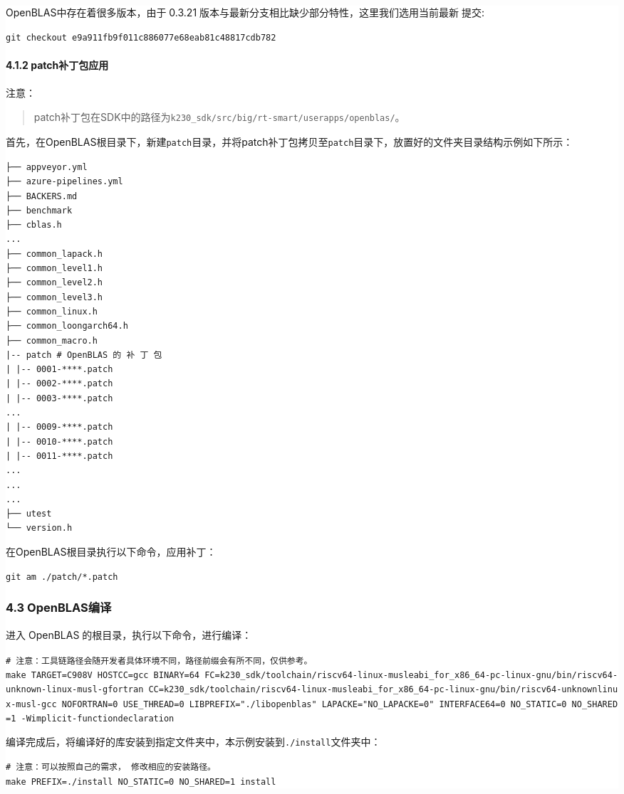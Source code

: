 OpenBLAS中存在着很多版本，由于 0.3.21 版本与最新分支相比缺少部分特性，这里我们选用当前最新
提交:

```shell
git checkout e9a911fb9f011c886077e68eab81c48817cdb782
```

#### 4.1.2 patch补丁包应用

注意：
>patch补丁包在SDK中的路径为`k230_sdk/src/big/rt-smart/userapps/openblas/`。

首先，在OpenBLAS根目录下，新建`patch`目录，并将patch补丁包拷贝至`patch`目录下，放置好的文件夹目录结构示例如下所示：

```text
├── appveyor.yml
├── azure-pipelines.yml
├── BACKERS.md
├── benchmark
├── cblas.h
...
├── common_lapack.h
├── common_level1.h
├── common_level2.h
├── common_level3.h
├── common_linux.h
├── common_loongarch64.h
├── common_macro.h
|-- patch # OpenBLAS 的 补 丁 包
| |-- 0001-****.patch
| |-- 0002-****.patch
| |-- 0003-****.patch
...
| |-- 0009-****.patch
| |-- 0010-****.patch
| |-- 0011-****.patch
...
...
...
├── utest
└── version.h
```

在OpenBLAS根目录执行以下命令，应用补丁：

```shell
git am ./patch/*.patch
```

### 4.3 OpenBLAS编译

进入 OpenBLAS 的根目录，执行以下命令，进行编译：

```shell
# 注意：工具链路径会随开发者具体环境不同，路径前缀会有所不同，仅供参考。
make TARGET=C908V HOSTCC=gcc BINARY=64 FC=k230_sdk/toolchain/riscv64-linux-musleabi_for_x86_64-pc-linux-gnu/bin/riscv64-unknown-linux-musl-gfortran CC=k230_sdk/toolchain/riscv64-linux-musleabi_for_x86_64-pc-linux-gnu/bin/riscv64-unknownlinux-musl-gcc NOFORTRAN=0 USE_THREAD=0 LIBPREFIX="./libopenblas" LAPACKE="NO_LAPACKE=0" INTERFACE64=0 NO_STATIC=0 NO_SHARED=1 -Wimplicit-functiondeclaration
```

编译完成后，将编译好的库安装到指定文件夹中，本示例安装到`./install`文件夹中：

```shell
# 注意：可以按照自己的需求， 修改相应的安装路径。
make PREFIX=./install NO_STATIC=0 NO_SHARED=1 install
```
